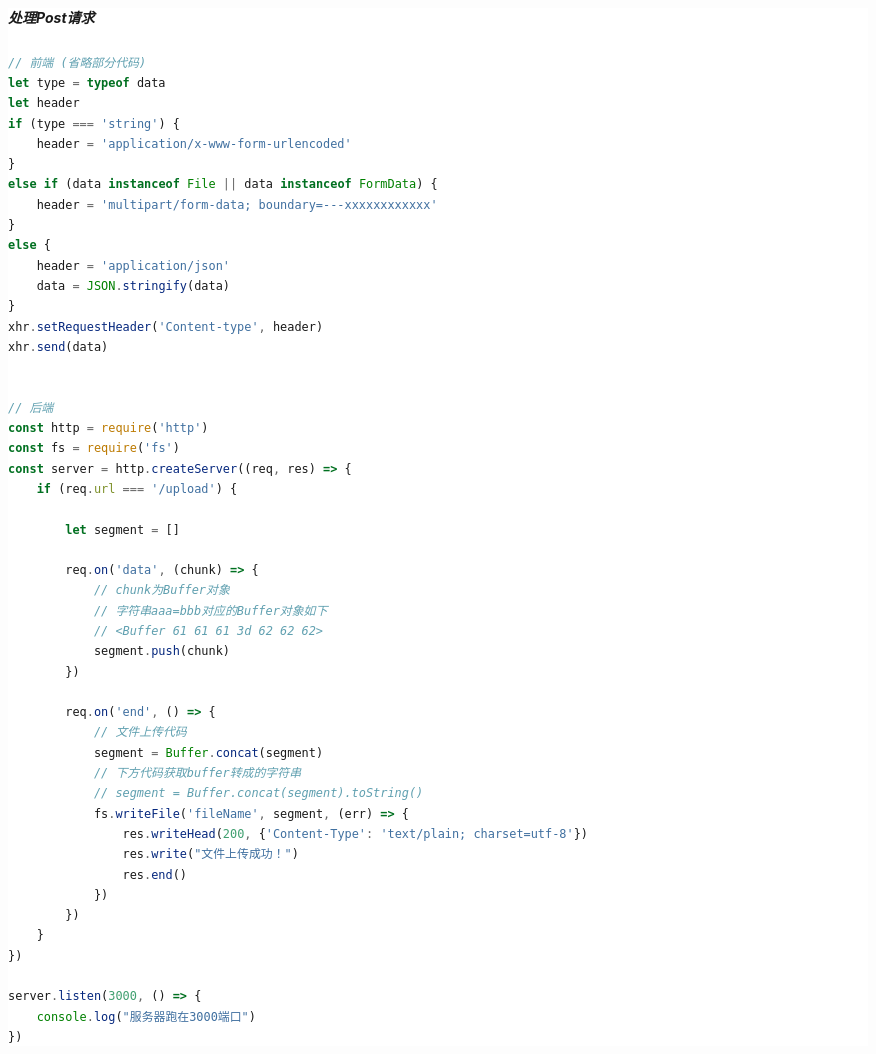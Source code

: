 ##### 处理Post请求

```javascript
// 前端 (省略部分代码)
let type = typeof data
let header
if (type === 'string') {
    header = 'application/x-www-form-urlencoded'
}
else if (data instanceof File || data instanceof FormData) {
    header = 'multipart/form-data; boundary=---xxxxxxxxxxxx'
}
else {
    header = 'application/json'
    data = JSON.stringify(data)
}
xhr.setRequestHeader('Content-type', header)
xhr.send(data)


// 后端
const http = require('http')
const fs = require('fs')
const server = http.createServer((req, res) => {
    if (req.url === '/upload') {

        let segment = []

        req.on('data', (chunk) => {
            // chunk为Buffer对象
            // 字符串aaa=bbb对应的Buffer对象如下
            // <Buffer 61 61 61 3d 62 62 62>
            segment.push(chunk)
        })

        req.on('end', () => {
            // 文件上传代码
            segment = Buffer.concat(segment)
            // 下方代码获取buffer转成的字符串
            // segment = Buffer.concat(segment).toString()
            fs.writeFile('fileName', segment, (err) => {
                res.writeHead(200, {'Content-Type': 'text/plain; charset=utf-8'})
                res.write("文件上传成功！")
                res.end()
            })
        })
    }
})

server.listen(3000, () => {
    console.log("服务器跑在3000端口")
})
```
